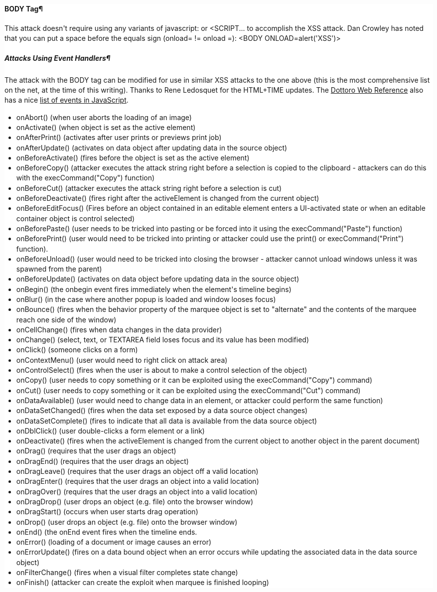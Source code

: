 #### BODY Tag¶
This attack doesn't require using any variants of javascript: or <SCRIPT... to accomplish the XSS attack. Dan Crowley has noted that you can put a space before the equals sign (onload= != onload =):
<BODY ONLOAD=alert('XSS')>

##### Attacks Using Event Handlers¶
The attack with the BODY tag can be modified for use in similar XSS attacks to the one above (this is the most comprehensive list on the net, at the time of this writing). Thanks to Rene Ledosquet for the HTML+TIME updates.
The [Dottoro Web Reference](http://help.dottoro.com/) also has a nice [list of events in JavaScript](http://help.dottoro.com/ljfvvdnm.php).

- onAbort() (when user aborts the loading of an image)
- onActivate() (when object is set as the active element)
- onAfterPrint() (activates after user prints or previews print job)
- onAfterUpdate() (activates on data object after updating data in the source object)
- onBeforeActivate() (fires before the object is set as the active element)
- onBeforeCopy() (attacker executes the attack string right before a selection is copied to the clipboard - attackers can do this with the execCommand("Copy") function)
- onBeforeCut() (attacker executes the attack string right before a selection is cut)
- onBeforeDeactivate() (fires right after the activeElement is changed from the current object)
- onBeforeEditFocus() (Fires before an object contained in an editable element enters a UI-activated state or when an editable container object is control selected)
- onBeforePaste() (user needs to be tricked into pasting or be forced into it using the execCommand("Paste") function)
- onBeforePrint() (user would need to be tricked into printing or attacker could use the print() or execCommand("Print") function).
- onBeforeUnload() (user would need to be tricked into closing the browser - attacker cannot unload windows unless it was spawned from the parent)
- onBeforeUpdate() (activates on data object before updating data in the source object)
- onBegin() (the onbegin event fires immediately when the element's timeline begins)
- onBlur() (in the case where another popup is loaded and window looses focus)
- onBounce() (fires when the behavior property of the marquee object is set to "alternate" and the contents of the marquee reach one side of the window)
- onCellChange() (fires when data changes in the data provider)
- onChange() (select, text, or TEXTAREA field loses focus and its value has been modified)
- onClick() (someone clicks on a form)
- onContextMenu() (user would need to right click on attack area)
- onControlSelect() (fires when the user is about to make a control selection of the object)
- onCopy() (user needs to copy something or it can be exploited using the execCommand("Copy") command)
- onCut() (user needs to copy something or it can be exploited using the execCommand("Cut") command)
- onDataAvailable() (user would need to change data in an element, or attacker could perform the same function)
- onDataSetChanged() (fires when the data set exposed by a data source object changes)
- onDataSetComplete() (fires to indicate that all data is available from the data source object)
- onDblClick() (user double-clicks a form element or a link)
- onDeactivate() (fires when the activeElement is changed from the current object to another object in the parent document)
- onDrag() (requires that the user drags an object)
- onDragEnd() (requires that the user drags an object)
- onDragLeave() (requires that the user drags an object off a valid location)
- onDragEnter() (requires that the user drags an object into a valid location)
- onDragOver() (requires that the user drags an object into a valid location)
- onDragDrop() (user drops an object (e.g. file) onto the browser window)
- onDragStart() (occurs when user starts drag operation)
- onDrop() (user drops an object (e.g. file) onto the browser window)
- onEnd() (the onEnd event fires when the timeline ends.
- onError() (loading of a document or image causes an error)
- onErrorUpdate() (fires on a data bound object when an error occurs while updating the associated data in the data source object)
- onFilterChange() (fires when a visual filter completes state change)
- onFinish() (attacker can create the exploit when marquee is finished looping)